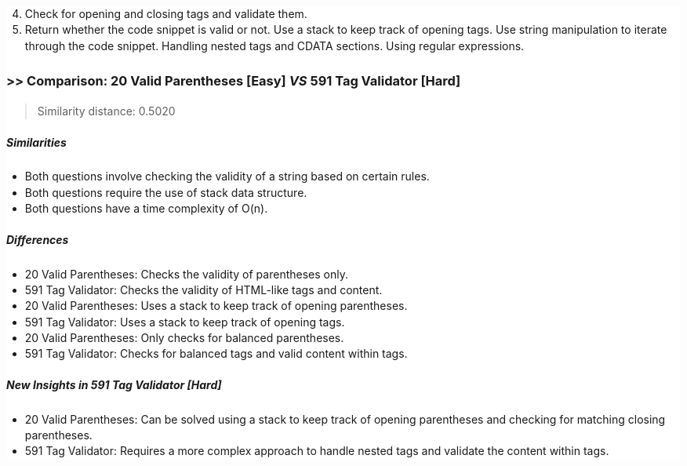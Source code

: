 4. Check for opening and closing tags and validate them.
5. Return whether the code snippet is valid or not.
Use a stack to keep track of opening tags. Use string manipulation to iterate through the code snippet.
Handling nested tags and CDATA sections.
Using regular expressions.
    
### >> Comparison: 20 Valid Parentheses [Easy] *VS* 591 Tag Validator [Hard]
> Similarity distance: 0.5020
##### Similarities

- Both questions involve checking the validity of a string based on certain rules.
- Both questions require the use of stack data structure.
- Both questions have a time complexity of O(n).
##### Differences

- 20 Valid Parentheses: Checks the validity of parentheses only.
- 591 Tag Validator: Checks the validity of HTML-like tags and content.
- 20 Valid Parentheses: Uses a stack to keep track of opening parentheses.
- 591 Tag Validator: Uses a stack to keep track of opening tags.
- 20 Valid Parentheses: Only checks for balanced parentheses.
- 591 Tag Validator: Checks for balanced tags and valid content within tags.
##### New Insights in 591 Tag Validator [Hard]

- 20 Valid Parentheses: Can be solved using a stack to keep track of opening parentheses and checking for matching closing parentheses.
- 591 Tag Validator: Requires a more complex approach to handle nested tags and validate the content within tags.

